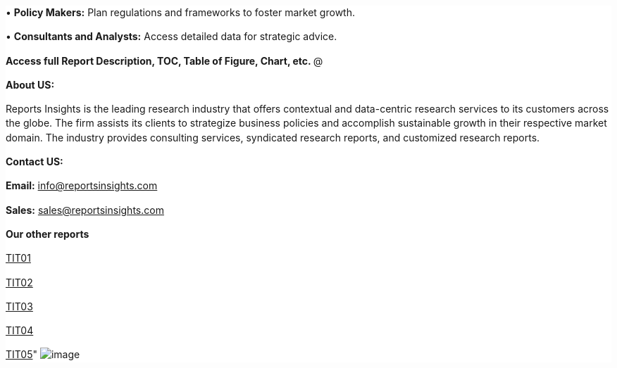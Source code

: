 • <strong>Policy Makers:</strong> Plan regulations and frameworks to foster market growth.

• <strong>Consultants and Analysts:</strong> Access detailed data for strategic advice.
</ul>
<strong>Access full Report Description, TOC, Table of Figure, Chart, etc. </strong>@  <a href= style=color:#0000ff;></a></font>

<strong><strong>About US</strong>:</strong>

Reports Insights is the leading research industry that offers contextual and data-centric research services to its customers across the globe. The firm assists its clients to strategize business policies and accomplish sustainable growth in their respective market domain. The industry provides consulting services, syndicated research reports, and customized research reports.

<strong>Contact US:</strong>

<p class=""""><b>Email:</b> <a href=mailto:info@reportsinsights.com>info@reportsinsights.com</a></p>
<p class=""""><b>Sales:</b> <a href=mailto:sales@reportsinsights.com>sales@reportsinsights.com</a></p>

<strong>Our other reports</strong>

<a href=LIN01>TIT01</a>

<a href=LIN02>TIT02</a>

<a href=LIN03>TIT03</a>

<a href=LIN04>TIT04</a>

<a href=LIN05>TIT05</a>"
![image](https://github.com/user-attachments/assets/145e09af-9bcd-4755-9793-bfe42d4a63b8)
